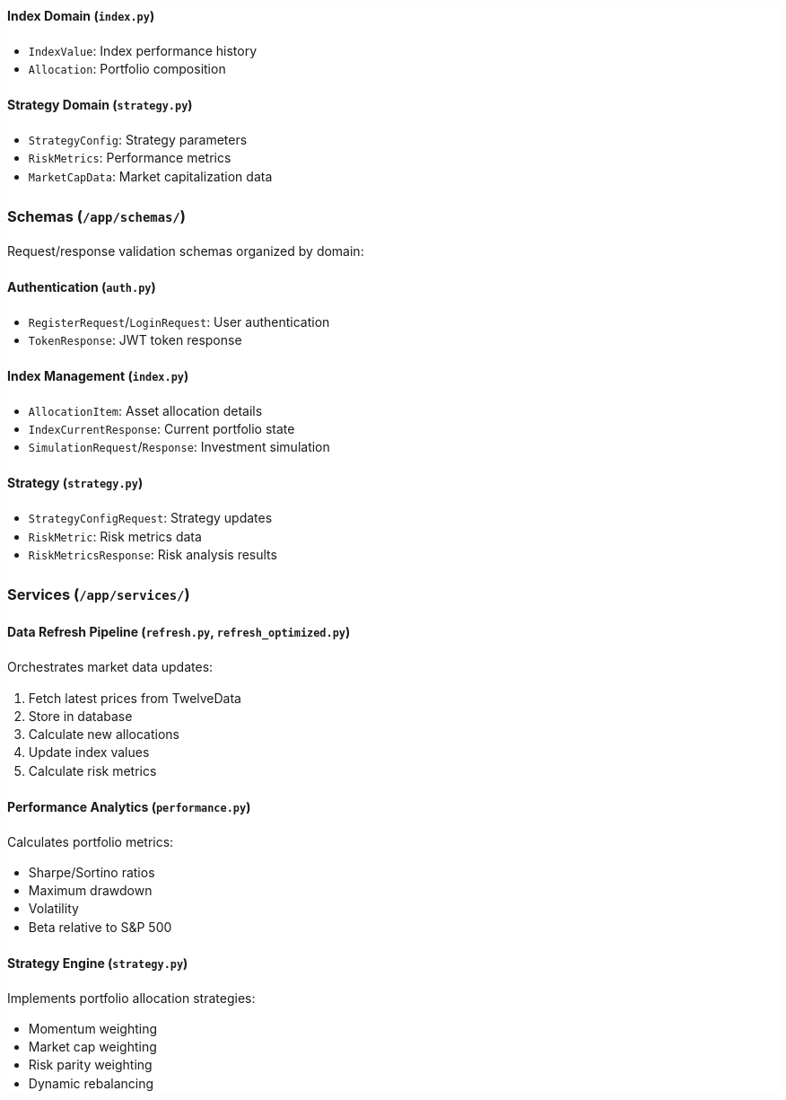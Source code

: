 #### Index Domain (`index.py`)
- `IndexValue`: Index performance history
- `Allocation`: Portfolio composition

#### Strategy Domain (`strategy.py`)
- `StrategyConfig`: Strategy parameters
- `RiskMetrics`: Performance metrics
- `MarketCapData`: Market capitalization data

### Schemas (`/app/schemas/`)

Request/response validation schemas organized by domain:

#### Authentication (`auth.py`)
- `RegisterRequest`/`LoginRequest`: User authentication
- `TokenResponse`: JWT token response

#### Index Management (`index.py`)
- `AllocationItem`: Asset allocation details
- `IndexCurrentResponse`: Current portfolio state
- `SimulationRequest`/`Response`: Investment simulation

#### Strategy (`strategy.py`)
- `StrategyConfigRequest`: Strategy updates
- `RiskMetric`: Risk metrics data
- `RiskMetricsResponse`: Risk analysis results

### Services (`/app/services/`)

#### Data Refresh Pipeline (`refresh.py`, `refresh_optimized.py`)
Orchestrates market data updates:
1. Fetch latest prices from TwelveData
2. Store in database
3. Calculate new allocations
4. Update index values
5. Calculate risk metrics

#### Performance Analytics (`performance.py`)
Calculates portfolio metrics:
- Sharpe/Sortino ratios
- Maximum drawdown
- Volatility
- Beta relative to S&P 500

#### Strategy Engine (`strategy.py`)
Implements portfolio allocation strategies:
- Momentum weighting
- Market cap weighting
- Risk parity weighting
- Dynamic rebalancing

